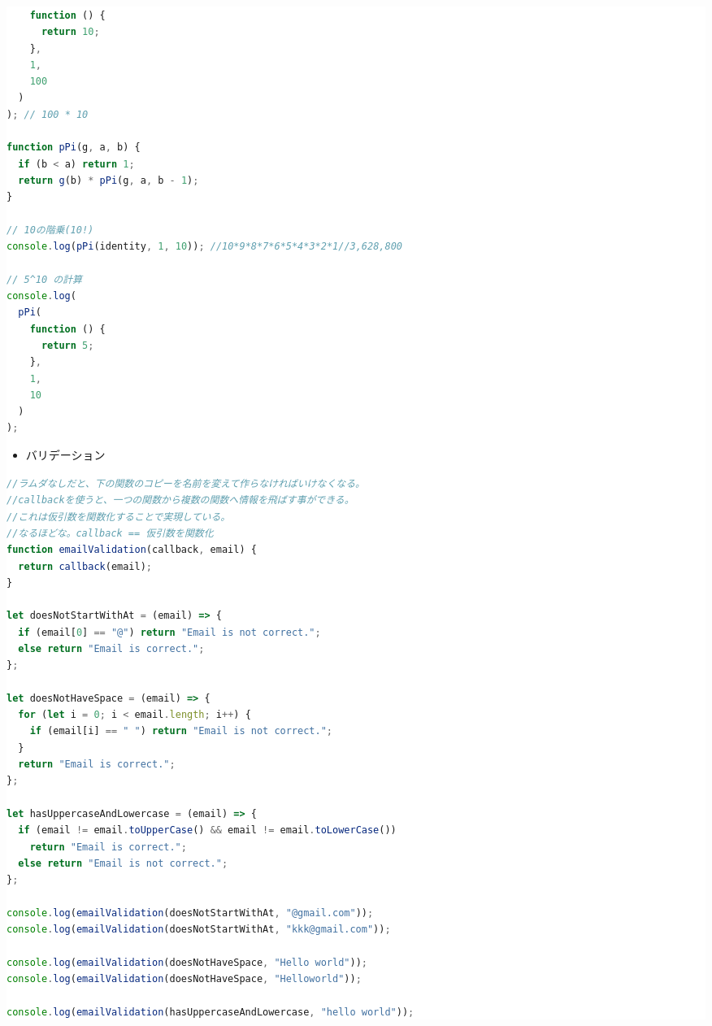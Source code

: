 ```javascript
    function () {
      return 10;
    },
    1,
    100
  )
); // 100 * 10

function pPi(g, a, b) {
  if (b < a) return 1;
  return g(b) * pPi(g, a, b - 1);
}

// 10の階乗(10!)
console.log(pPi(identity, 1, 10)); //10*9*8*7*6*5*4*3*2*1//3,628,800

// 5^10 の計算
console.log(
  pPi(
    function () {
      return 5;
    },
    1,
    10
  )
);
```

- バリデーション

```javascript
//ラムダなしだと、下の関数のコピーを名前を変えて作らなければいけなくなる。
//callbackを使うと、一つの関数から複数の関数へ情報を飛ばす事ができる。
//これは仮引数を関数化することで実現している。
//なるほどな。callback == 仮引数を関数化
function emailValidation(callback, email) {
  return callback(email);
}

let doesNotStartWithAt = (email) => {
  if (email[0] == "@") return "Email is not correct.";
  else return "Email is correct.";
};

let doesNotHaveSpace = (email) => {
  for (let i = 0; i < email.length; i++) {
    if (email[i] == " ") return "Email is not correct.";
  }
  return "Email is correct.";
};

let hasUppercaseAndLowercase = (email) => {
  if (email != email.toUpperCase() && email != email.toLowerCase())
    return "Email is correct.";
  else return "Email is not correct.";
};

console.log(emailValidation(doesNotStartWithAt, "@gmail.com"));
console.log(emailValidation(doesNotStartWithAt, "kkk@gmail.com"));

console.log(emailValidation(doesNotHaveSpace, "Hello world"));
console.log(emailValidation(doesNotHaveSpace, "Helloworld"));

console.log(emailValidation(hasUppercaseAndLowercase, "hello world"));
```